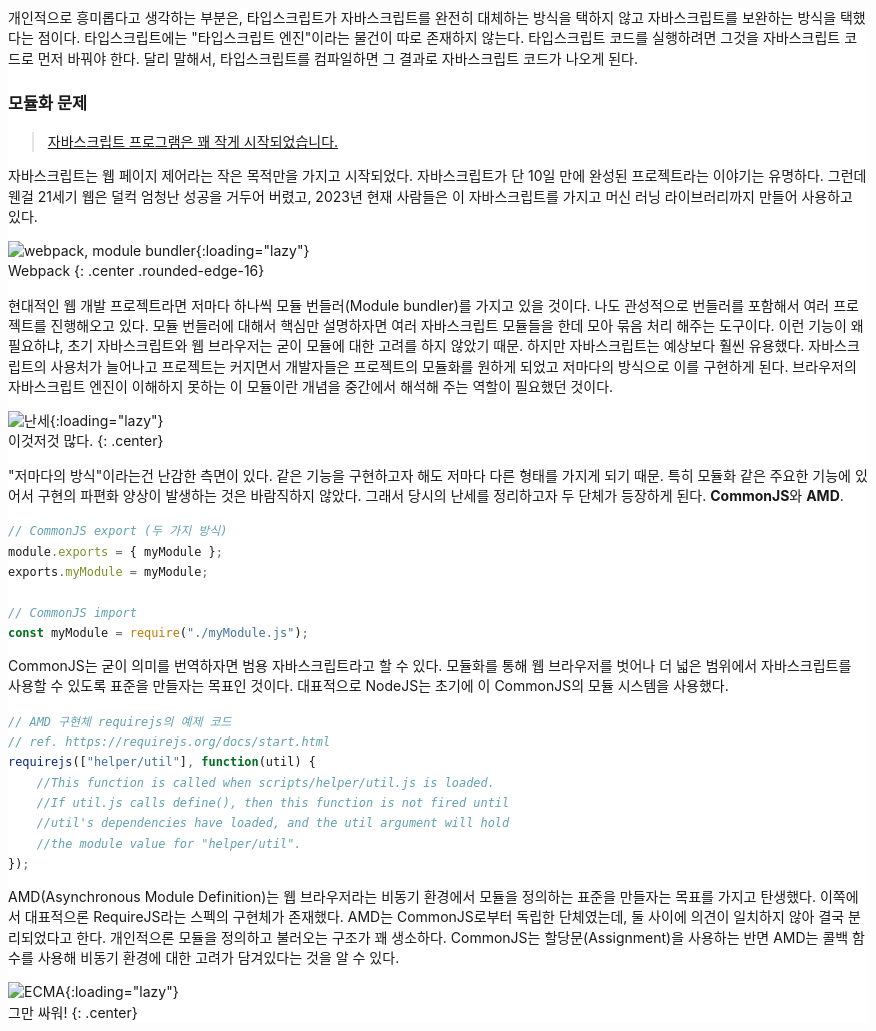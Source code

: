 개인적으로 흥미롭다고 생각하는 부분은, 타입스크립트가 자바스크립트를 완전히 대체하는 방식을 택하지 않고 자바스크립트를 보완하는 방식을 택했다는 점이다. 타입스크립트에는 "타입스크립트 엔진"이라는 물건이 따로 존재하지 않는다. 타입스크립트 코드를 실행하려면 그것을 자바스크립트 코드로 먼저 바꿔야 한다. 달리 말해서, 타입스크립트를 컴파일하면 그 결과로 자바스크립트 코드가 나오게 된다.

### 모듈화 문제

> [자바스크립트 프로그램은 꽤 작게 시작되었습니다.](https://developer.mozilla.org/ko/docs/Web/JavaScript/Guide/Modules)

자바스크립트는 웹 페이지 제어라는 작은 목적만을 가지고 시작되었다. 자바스크립트가 단 10일 만에 완성된 프로젝트라는 이야기는 유명하다. 그런데 웬걸 21세기 웹은 덜컥 엄청난 성공을 거두어 버렸고, 2023년 현재 사람들은 이 자바스크립트를 가지고 머신 러닝 라이브러리까지 만들어 사용하고 있다.

![webpack, module bundler](https://i.postimg.cc/fR4vsbNs/image.png){:loading="lazy"}  
Webpack
{: .center .rounded-edge-16}

현대적인 웹 개발 프로젝트라면 저마다 하나씩 모듈 번들러(Module bundler)를 가지고 있을 것이다. 나도 관성적으로 번들러를 포함해서 여러 프로젝트를 진행해오고 있다. 모듈 번들러에 대해서 핵심만 설명하자면 여러 자바스크립트 모듈들을 한데 모아 묶음 처리 해주는 도구이다. 이런 기능이 왜 필요하냐, 초기 자바스크립트와 웹 브라우저는 굳이 모듈에 대한 고려를 하지 않았기 때문. 하지만 자바스크립트는 예상보다 훨씬 유용했다. 자바스크립트의 사용처가 늘어나고 프로젝트는 커지면서 개발자들은 프로젝트의 모듈화를 원하게 되었고 저마다의 방식으로 이를 구현하게 된다. 브라우저의 자바스크립트 엔진이 이해하지 못하는 이 모듈이란 개념을 중간에서 해석해 주는 역할이 필요했던 것이다.

![난세](https://i.postimg.cc/c1RH8G1B/image.png){:loading="lazy"}  
이것저것 많다.
{: .center}

"저마다의 방식"이라는건 난감한 측면이 있다. 같은 기능을 구현하고자 해도 저마다 다른 형태를 가지게 되기 때문. 특히 모듈화 같은 주요한 기능에 있어서 구현의 파편화 양상이 발생하는 것은 바람직하지 않았다. 그래서 당시의 난세를 정리하고자 두 단체가 등장하게 된다. **CommonJS**와 **AMD**. 

```javascript
// CommonJS export (두 가지 방식)
module.exports = { myModule };
exports.myModule = myModule;

// CommonJS import
const myModule = require("./myModule.js");
```

CommonJS는 굳이 의미를 번역하자면 범용 자바스크립트라고 할 수 있다. 모듈화를 통해 웹 브라우저를 벗어나 더 넓은 범위에서 자바스크립트를 사용할 수 있도록 표준을 만들자는 목표인 것이다. 대표적으로 NodeJS는 초기에 이 CommonJS의 모듈 시스템을 사용했다.

```javascript
// AMD 구현체 requirejs의 예제 코드
// ref. https://requirejs.org/docs/start.html
requirejs(["helper/util"], function(util) {
    //This function is called when scripts/helper/util.js is loaded.
    //If util.js calls define(), then this function is not fired until
    //util's dependencies have loaded, and the util argument will hold
    //the module value for "helper/util".
});
```

AMD(Asynchronous Module Definition)는 웹 브라우저라는 비동기 환경에서 모듈을 정의하는 표준을 만들자는 목표를 가지고 탄생했다. 이쪽에서 대표적으론 RequireJS라는 스펙의 구현체가 존재했다. AMD는 CommonJS로부터 독립한 단체였는데, 둘 사이에 의견이 일치하지 않아 결국 분리되었다고 한다. 개인적으론 모듈을 정의하고 불러오는 구조가 꽤 생소하다. CommonJS는 할당문(Assignment)을 사용하는 반면 AMD는 콜백 함수를 사용해 비동기 환경에 대한 고려가 담겨있다는 것을 알 수 있다.

![ECMA](https://i.postimg.cc/rscc8cRV/image.png){:loading="lazy"}  
그만 싸워!
{: .center}
